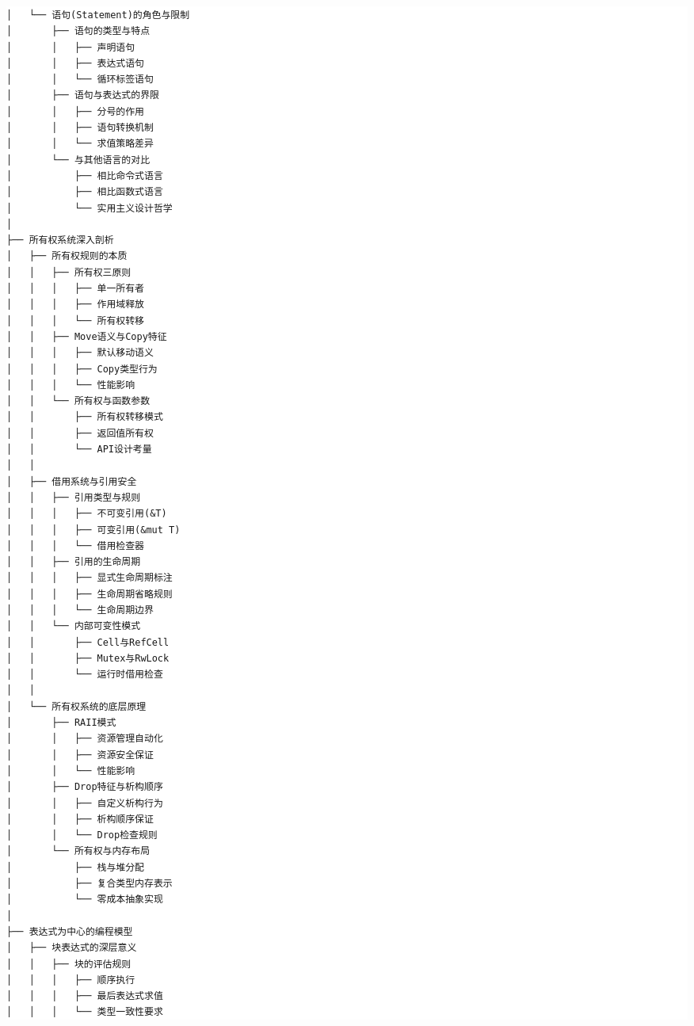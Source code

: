 ```text
│   └── 语句(Statement)的角色与限制
│       ├── 语句的类型与特点
│       │   ├── 声明语句
│       │   ├── 表达式语句
│       │   └── 循环标签语句
│       ├── 语句与表达式的界限
│       │   ├── 分号的作用
│       │   ├── 语句转换机制
│       │   └── 求值策略差异
│       └── 与其他语言的对比
│           ├── 相比命令式语言
│           ├── 相比函数式语言
│           └── 实用主义设计哲学
│
├── 所有权系统深入剖析
│   ├── 所有权规则的本质
│   │   ├── 所有权三原则
│   │   │   ├── 单一所有者
│   │   │   ├── 作用域释放
│   │   │   └── 所有权转移
│   │   ├── Move语义与Copy特征
│   │   │   ├── 默认移动语义
│   │   │   ├── Copy类型行为
│   │   │   └── 性能影响
│   │   └── 所有权与函数参数
│   │       ├── 所有权转移模式
│   │       ├── 返回值所有权
│   │       └── API设计考量
│   │
│   ├── 借用系统与引用安全
│   │   ├── 引用类型与规则
│   │   │   ├── 不可变引用(&T)
│   │   │   ├── 可变引用(&mut T)
│   │   │   └── 借用检查器
│   │   ├── 引用的生命周期
│   │   │   ├── 显式生命周期标注
│   │   │   ├── 生命周期省略规则
│   │   │   └── 生命周期边界
│   │   └── 内部可变性模式
│   │       ├── Cell与RefCell
│   │       ├── Mutex与RwLock
│   │       └── 运行时借用检查
│   │
│   └── 所有权系统的底层原理
│       ├── RAII模式
│       │   ├── 资源管理自动化
│       │   ├── 资源安全保证
│       │   └── 性能影响
│       ├── Drop特征与析构顺序
│       │   ├── 自定义析构行为
│       │   ├── 析构顺序保证
│       │   └── Drop检查规则
│       └── 所有权与内存布局
│           ├── 栈与堆分配
│           ├── 复合类型内存表示
│           └── 零成本抽象实现
│
├── 表达式为中心的编程模型
│   ├── 块表达式的深层意义
│   │   ├── 块的评估规则
│   │   │   ├── 顺序执行
│   │   │   ├── 最后表达式求值
│   │   │   └── 类型一致性要求
```